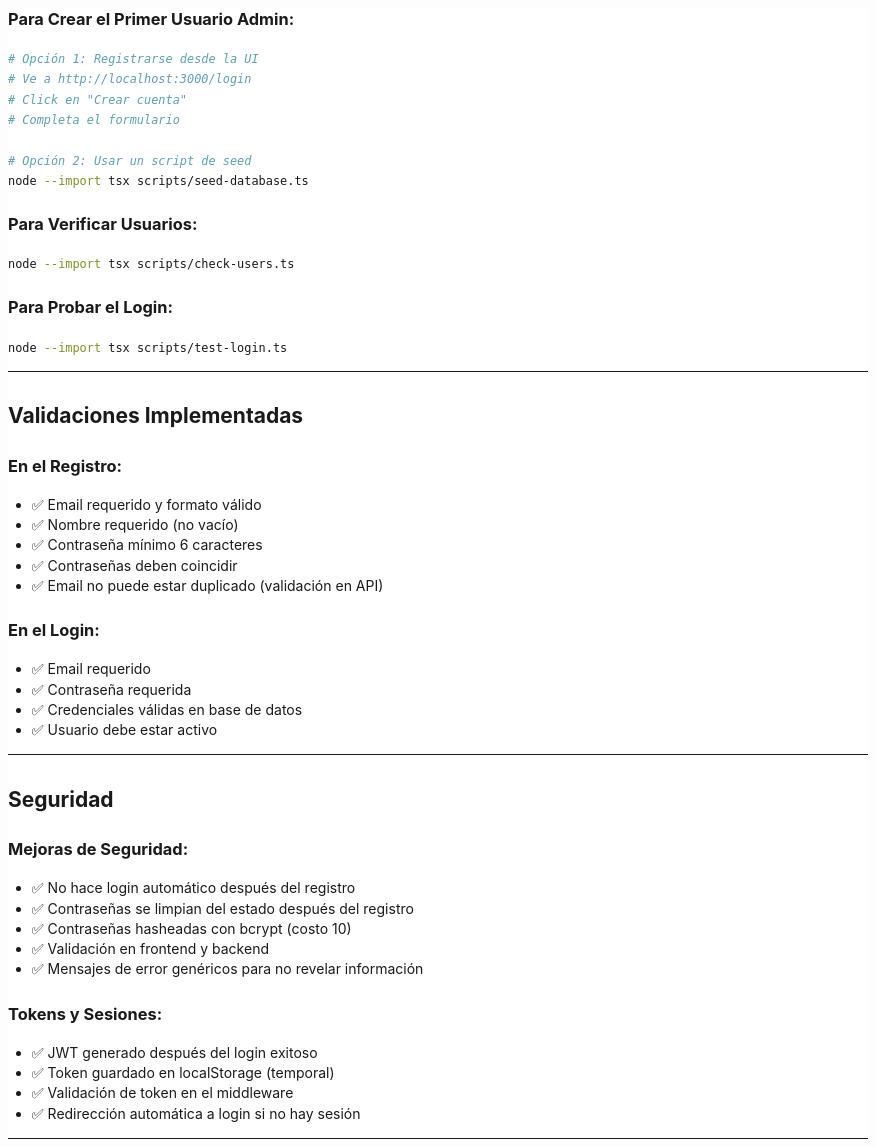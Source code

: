 ### Para Crear el Primer Usuario Admin:
```bash
# Opción 1: Registrarse desde la UI
# Ve a http://localhost:3000/login
# Click en "Crear cuenta"
# Completa el formulario

# Opción 2: Usar un script de seed
node --import tsx scripts/seed-database.ts
```

### Para Verificar Usuarios:
```bash
node --import tsx scripts/check-users.ts
```

### Para Probar el Login:
```bash
node --import tsx scripts/test-login.ts
```

---

## Validaciones Implementadas

### En el Registro:
- ✅ Email requerido y formato válido
- ✅ Nombre requerido (no vacío)
- ✅ Contraseña mínimo 6 caracteres
- ✅ Contraseñas deben coincidir
- ✅ Email no puede estar duplicado (validación en API)

### En el Login:
- ✅ Email requerido
- ✅ Contraseña requerida
- ✅ Credenciales válidas en base de datos
- ✅ Usuario debe estar activo

---

## Seguridad

### Mejoras de Seguridad:
- ✅ No hace login automático después del registro
- ✅ Contraseñas se limpian del estado después del registro
- ✅ Contraseñas hasheadas con bcrypt (costo 10)
- ✅ Validación en frontend y backend
- ✅ Mensajes de error genéricos para no revelar información

### Tokens y Sesiones:
- ✅ JWT generado después del login exitoso
- ✅ Token guardado en localStorage (temporal)
- ✅ Validación de token en el middleware
- ✅ Redirección automática a login si no hay sesión

---